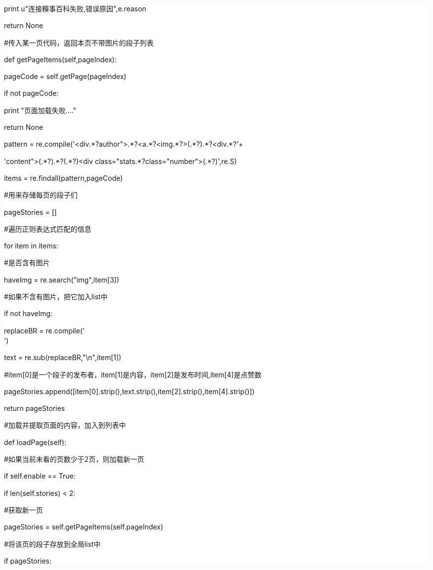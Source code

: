 print  u"连接糗事百科失败,错误原因",e.reason

return  None

#传入某一页代码，返回本页不带图片的段子列表

def getPageItems(self,pageIndex):

pageCode  \=  self.getPage(pageIndex)

if  not  pageCode:

print  "页面加载失败...."

return  None

pattern  \=  re.compile('<div.\*?author">.\*?<a.\*?<img.\*?>(.\*?)</a>.\*?<div.\*?'+

 'content">(.\*?).\*?</div>(.\*?)<div class="stats.\*?class="number">(.\*?)</i>',re.S)

items  \=  re.findall(pattern,pageCode)

#用来存储每页的段子们

pageStories  \=  \[\]

#遍历正则表达式匹配的信息

for  item in  items:

#是否含有图片

haveImg  \=  re.search("img",item\[3\])

#如果不含有图片，把它加入list中

if  not  haveImg:

replaceBR  \=  re.compile('<br/>')

text  \=  re.sub(replaceBR,"\\n",item\[1\])

#item\[0\]是一个段子的发布者，item\[1\]是内容，item\[2\]是发布时间,item\[4\]是点赞数

pageStories.append(\[item\[0\].strip(),text.strip(),item\[2\].strip(),item\[4\].strip()\])

return  pageStories

#加载并提取页面的内容，加入到列表中

def loadPage(self):

#如果当前未看的页数少于2页，则加载新一页

if  self.enable  \==  True:

if  len(self.stories)  <  2:

#获取新一页

pageStories  \=  self.getPageItems(self.pageIndex)

#将该页的段子存放到全局list中

if  pageStories:

